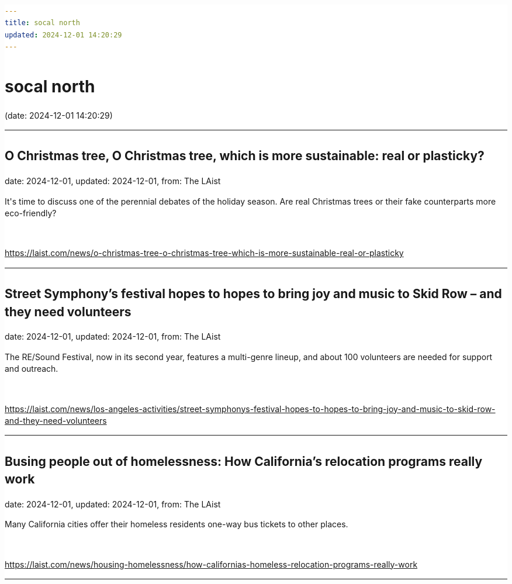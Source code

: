 ```yaml
---
title: socal north
updated: 2024-12-01 14:20:29
---
```


# socal north

(date: 2024-12-01 14:20:29)

---

## O Christmas tree, O Christmas tree, which is more sustainable: real or plasticky?

date: 2024-12-01, updated: 2024-12-01, from: The LAist

It's time to discuss one of the perennial debates of the holiday season. Are real Christmas trees or their fake counterparts more eco-friendly? 

<br> 

<https://laist.com/news/o-christmas-tree-o-christmas-tree-which-is-more-sustainable-real-or-plasticky>

---

## Street Symphony’s festival hopes to hopes to bring joy and music to Skid Row – and they need volunteers

date: 2024-12-01, updated: 2024-12-01, from: The LAist

The RE/Sound Festival, now in its second year, features a multi-genre lineup, and about 100 volunteers are needed for support and outreach. 

<br> 

<https://laist.com/news/los-angeles-activities/street-symphonys-festival-hopes-to-hopes-to-bring-joy-and-music-to-skid-row-and-they-need-volunteers>

---

## Busing people out of homelessness: How California’s relocation programs really work

date: 2024-12-01, updated: 2024-12-01, from: The LAist

Many California cities offer their homeless residents one-way bus tickets to other places. 

<br> 

<https://laist.com/news/housing-homelessness/how-californias-homeless-relocation-programs-really-work>

---